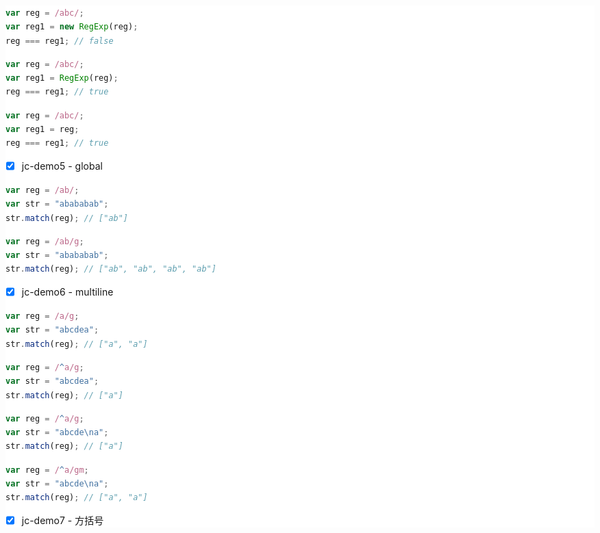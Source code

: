 ```js
var reg = /abc/;
var reg1 = new RegExp(reg);
reg === reg1; // false
```

```js
var reg = /abc/;
var reg1 = RegExp(reg);
reg === reg1; // true
```

```js
var reg = /abc/;
var reg1 = reg;
reg === reg1; // true
```

- [x] jc-demo5 - global

```js
var reg = /ab/;
var str = "abababab";
str.match(reg); // ["ab"]
```

```js
var reg = /ab/g;
var str = "abababab";
str.match(reg); // ["ab", "ab", "ab", "ab"]
```

- [x] jc-demo6 - multiline

```js
var reg = /a/g;
var str = "abcdea";
str.match(reg); // ["a", "a"]
```

```js
var reg = /^a/g;
var str = "abcdea";
str.match(reg); // ["a"]
```

```js
var reg = /^a/g;
var str = "abcde\na";
str.match(reg); // ["a"]
```

```js
var reg = /^a/gm; 
var str = "abcde\na";
str.match(reg); // ["a", "a"]
```

- [x] jc-demo7 - 方括号
